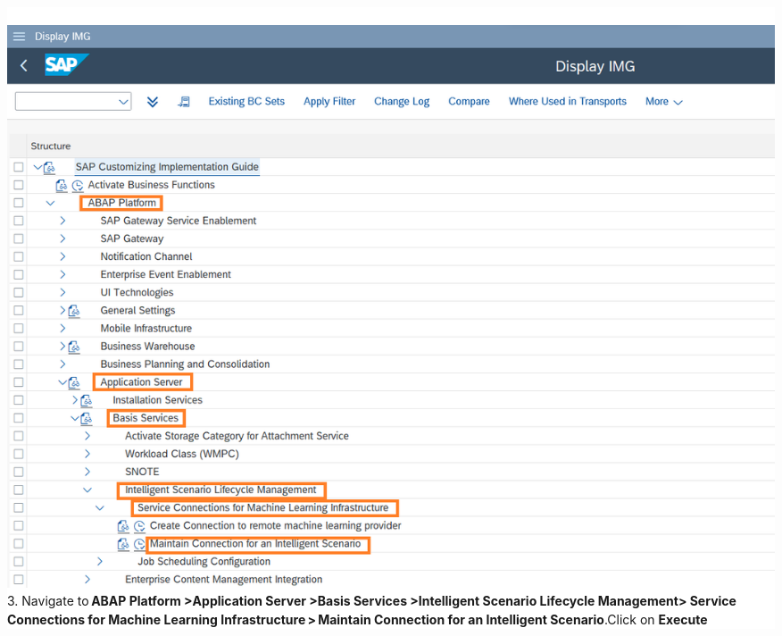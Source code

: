    <br>![](/ISLM_with_SAPAIServices_BTP/images/23.png)
3. Navigate to **ABAP Platform >Application Server >Basis Services >Intelligent Scenario Lifecycle Management> Service Connections for Machine Learning Infrastructure > Maintain Connection for an Intelligent Scenario**.Click on **Execute**